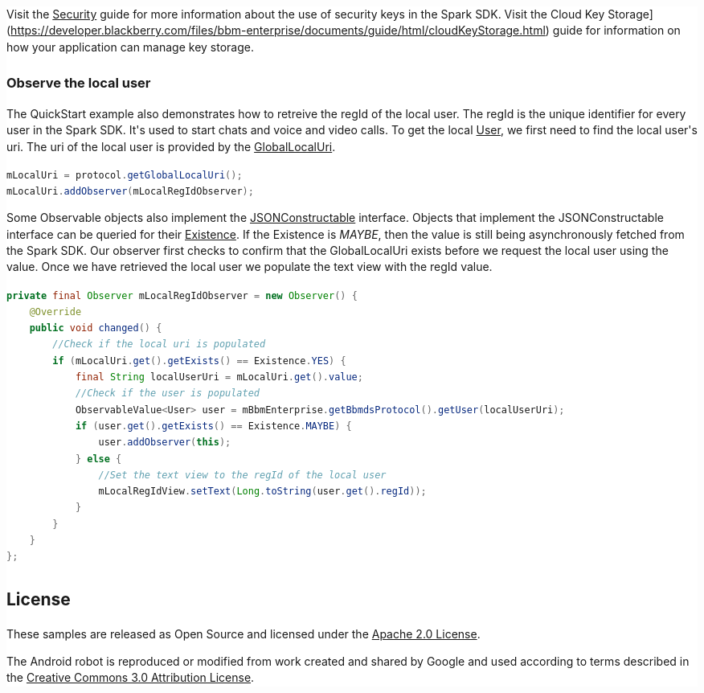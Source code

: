 Visit the [Security](https://developer.blackberry.com/files/bbm-enterprise/documents/guide/html/security.html) guide for more information about the use of security keys in the Spark SDK. Visit the Cloud Key Storage](https://developer.blackberry.com/files/bbm-enterprise/documents/guide/html/cloudKeyStorage.html) guide for information on how your application can manage key storage.

### <a name="observeUser"></a>Observe the local user

The QuickStart example also demonstrates how to retreive the regId of the local user. The regId is the unique identifier for every user in the Spark SDK. It's used to start chats and voice and video calls. To get the local [User](https://developer.blackberry.com/files/bbm-enterprise/documents/guide/reference/android/com/bbm/sdk/bbmds/User.html), we first need to find the local user's uri. The uri of the local user is provided by the [GlobalLocalUri](https://developer.blackberry.com/files/bbm-enterprise/documents/guide/reference/android/com/bbm/sdk/bbmds/GlobalLocalUri.html).

```java
mLocalUri = protocol.getGlobalLocalUri();
mLocalUri.addObserver(mLocalRegIdObserver);
```

Some Observable objects also implement the [JSONConstructable](https://developer.blackberry.com/files/bbm-enterprise/documents/guide/reference/android/com/bbm/sdk/bbmds/internal/JsonConstructable.html) interface. Objects that implement the JSONConstructable interface can be queried for their [Existence](https://developer.blackberry.com/files/bbm-enterprise/documents/guide/reference/android/com/bbm/sdk/bbmds/internal/Existence.html). If the Existence is *MAYBE*, then the value is still being asynchronously fetched from the Spark SDK. Our observer first checks to confirm that the GlobalLocalUri exists before we request the local user using the value. Once we have retrieved the local user we populate the text view with the regId value.
```java
private final Observer mLocalRegIdObserver = new Observer() {
    @Override
    public void changed() {
        //Check if the local uri is populated
        if (mLocalUri.get().getExists() == Existence.YES) {
            final String localUserUri = mLocalUri.get().value;
            //Check if the user is populated
            ObservableValue<User> user = mBbmEnterprise.getBbmdsProtocol().getUser(localUserUri);
            if (user.get().getExists() == Existence.MAYBE) {
                user.addObserver(this);
            } else {
                //Set the text view to the regId of the local user
                mLocalRegIdView.setText(Long.toString(user.get().regId));
            }
        }
    }
};
```

## License

These samples are released as Open Source and licensed under the [Apache 2.0 License](http://www.apache.org/licenses/LICENSE-2.0.html).

The Android robot is reproduced or modified from work created and shared by Google and used according to terms described in the [Creative Commons 3.0 Attribution License](https://creativecommons.org/licenses/by/3.0/).
